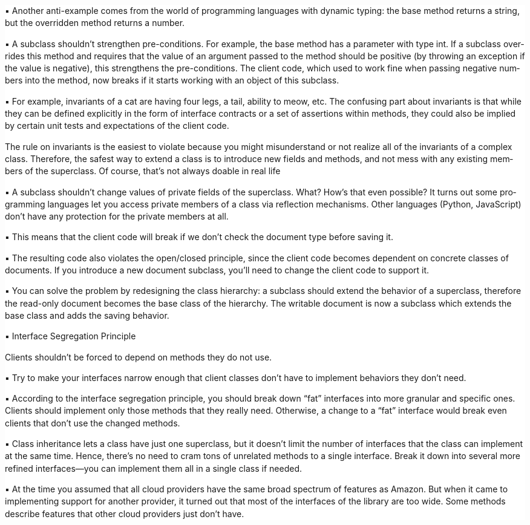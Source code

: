 ▪ Anoth­er anti-exam­ple comes from the world of pro­gram­ming lan­guages with dynam­ic typ­ing: the base method returns a string, but the over­rid­den method returns a number.

▪ A sub­class shouldn’t strength­en pre-con­di­tions. For exam­ple, the base method has a para­me­ter with type int. If a sub­class over­rides this method and requires that the value of an argu­ment passed to the method should be pos­i­tive (by throw­ing an excep­tion if the value is neg­a­tive), this strength­ens the pre-con­di­tions. The client code, which used to work fine when pass­ing neg­a­tive num­bers into the method, now breaks if it starts work­ing with an object of this subclass.

▪ For exam­ple, invari­ants of a cat are hav­ing four legs, a tail, abil­i­ty to meow, etc. The con­fus­ing part about invari­ants is that while they can be defined explic­it­ly in the form of inter­face con­tracts or a set of asser­tions with­in meth­ods, they could also be implied by cer­tain unit tests and expec­ta­tions of the client code.

The rule on invari­ants is the eas­i­est to vio­late because you might mis­un­der­stand or not real­ize all of the invari­ants of a com­plex class. There­fore, the safest way to extend a class is to intro­duce new fields and meth­ods, and not mess with any exist­ing mem­bers of the super­class. Of course, that’s not always doable in real life

▪ A sub­class shouldn’t change val­ues of pri­vate fields of the super­class. What? How’s that even pos­si­ble? It turns out some pro­gram­ming lan­guages let you access pri­vate mem­bers of a class via reflec­tion mech­a­nisms. Other lan­guages (Python, JavaScript) don’t have any pro­tec­tion for the pri­vate mem­bers at all.

▪ This means that the client code will break if we don’t check the doc­u­ment type before sav­ing it.

▪ The result­ing code also vio­lates the open/closed prin­ci­ple, since the client code becomes depen­dent on con­crete class­es of doc­u­ments. If you intro­duce a new doc­u­ment sub­class, you’ll need to change the client code to sup­port it.

▪ You can solve the prob­lem by redesign­ing the class hier­ar­chy: a sub­class should extend the behav­ior of a super­class, there­fore the read-only doc­u­ment becomes the base class of the hier­ar­chy. The writable doc­u­ment is now a sub­class which extends the base class and adds the sav­ing behavior.

▪ Interface Segregation Principle 

Clients shouldn’t be forced to depend on meth­ods they do not use.

▪ Try to make your inter­faces nar­row enough that client class­es don’t have to imple­ment behav­iors they don’t need.

▪ Accord­ing to the inter­face seg­re­ga­tion prin­ci­ple, you should break down “fat” inter­faces into more gran­u­lar and spe­cif­ic ones. Clients should imple­ment only those meth­ods that they real­ly need. Oth­er­wise, a change to a “fat” inter­face would break even clients that don’t use the changed methods.

▪ Class inher­i­tance lets a class have just one super­class, but it doesn’t limit the num­ber of inter­faces that the class can imple­ment at the same time. Hence, there’s no need to cram tons of unre­lat­ed meth­ods to a sin­gle inter­face. Break it down into sev­er­al more refined inter­faces—you can imple­ment them all in a sin­gle class if need­ed.

▪ At the time you assumed that all cloud providers have the same broad spec­trum of fea­tures as Ama­zon. But when it came to imple­ment­ing sup­port for anoth­er provider, it turned out that most of the inter­faces of the library are too wide. Some meth­ods describe fea­tures that other cloud providers just don’t have.
